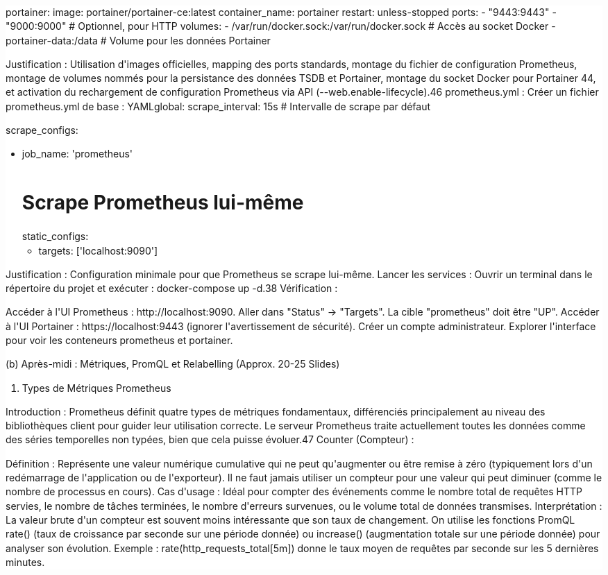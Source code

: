   portainer:
    image: portainer/portainer-ce:latest
    container_name: portainer
    restart: unless-stopped
    ports:
      - "9443:9443"
      - "9000:9000" # Optionnel, pour HTTP
    volumes:
      - /var/run/docker.sock:/var/run/docker.sock # Accès au socket Docker
      - portainer-data:/data # Volume pour les données Portainer

Justification : Utilisation d'images officielles, mapping des ports standards, montage du fichier de configuration Prometheus, montage de volumes nommés pour la persistance des données TSDB et Portainer, montage du socket Docker pour Portainer 44, et activation du rechargement de configuration Prometheus via API (--web.enable-lifecycle).46
prometheus.yml : Créer un fichier prometheus.yml de base :
YAMLglobal:
  scrape_interval: 15s # Intervalle de scrape par défaut

scrape_configs:
  - job_name: 'prometheus'
    # Scrape Prometheus lui-même
    static_configs:
      - targets: ['localhost:9090']

Justification : Configuration minimale pour que Prometheus se scrape lui-même.
Lancer les services : Ouvrir un terminal dans le répertoire du projet et exécuter : docker-compose up -d.38
Vérification :

Accéder à l'UI Prometheus : http://localhost:9090. Aller dans "Status" -> "Targets". La cible "prometheus" doit être "UP".
Accéder à l'UI Portainer : https://localhost:9443 (ignorer l'avertissement de sécurité). Créer un compte administrateur. Explorer l'interface pour voir les conteneurs prometheus et portainer.






(b) Après-midi : Métriques, PromQL et Relabelling (Approx. 20-25 Slides)
1. Types de Métriques Prometheus

Introduction : Prometheus définit quatre types de métriques fondamentaux, différenciés principalement au niveau des bibliothèques client pour guider leur utilisation correcte. Le serveur Prometheus traite actuellement toutes les données comme des séries temporelles non typées, bien que cela puisse évoluer.47
Counter (Compteur) :

Définition : Représente une valeur numérique cumulative qui ne peut qu'augmenter ou être remise à zéro (typiquement lors d'un redémarrage de l'application ou de l'exporteur). Il ne faut jamais utiliser un compteur pour une valeur qui peut diminuer (comme le nombre de processus en cours).
Cas d'usage : Idéal pour compter des événements comme le nombre total de requêtes HTTP servies, le nombre de tâches terminées, le nombre d'erreurs survenues, ou le volume total de données transmises.
Interprétation : La valeur brute d'un compteur est souvent moins intéressante que son taux de changement. On utilise les fonctions PromQL rate() (taux de croissance par seconde sur une période donnée) ou increase() (augmentation totale sur une période donnée) pour analyser son évolution. Exemple : rate(http_requests_total[5m]) donne le taux moyen de requêtes par seconde sur les 5 dernières minutes.
